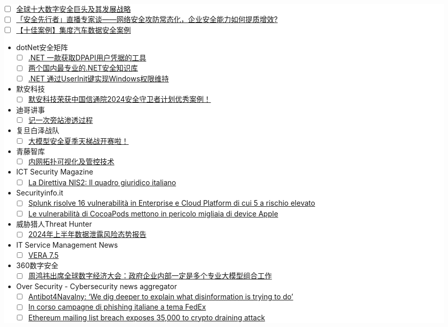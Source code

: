   - [ ] [全球十大数字安全巨头及其发展战略](https://mp.weixin.qq.com/s?__biz=MzkxNzA3MTgyNg==&mid=2247513850&idx=1&sn=4b38e991958bfa9a0b8e1ddb5ae5bdcc&chksm=c144c447f6334d5187ff424ed4556988b0e9f0f532c39b340b1092beaeea4c77c5ff11c29440&scene=58&subscene=0#rd)
  - [ ] [「安全先行者」直播专家谈——网络安全攻防常态化，企业安全能力如何提质增效?](https://mp.weixin.qq.com/s?__biz=MzkxNzA3MTgyNg==&mid=2247513850&idx=2&sn=0c98acab09408dcd33ffe3ca547833df&chksm=c144c447f6334d51f3f6ac37baa91c351667155bb16291ea06605eed13900953a618a325d2c7&scene=58&subscene=0#rd)
  - [ ] [【十佳案例】集度汽车数据安全案例](https://mp.weixin.qq.com/s?__biz=MzkxNzA3MTgyNg==&mid=2247513850&idx=3&sn=d8f4b9dc08406aad4e372ebc310bcabb&chksm=c144c447f6334d513c45cbf62e6b908616df2cc29769ddb8f89398af7ef2d5667f19f4007d25&scene=58&subscene=0#rd)
- dotNet安全矩阵
  - [ ] [.NET 一款获取DPAPI用户凭据的工具](https://mp.weixin.qq.com/s?__biz=MzUyOTc3NTQ5MA==&mid=2247493089&idx=1&sn=503a332042fcc564bef57935571690d8&chksm=fa594b0ccd2ec21a4981fb57307895cac62fb872c2c5fade2b84e8b7b2f6de76eeada9621fd2&scene=58&subscene=0#rd)
  - [ ] [两个国内最专业的.NET安全知识库](https://mp.weixin.qq.com/s?__biz=MzUyOTc3NTQ5MA==&mid=2247493089&idx=2&sn=28c845379d5b0b1d65db461b7ee2b165&chksm=fa594b0ccd2ec21a3f7775ff063de5454f224c4f133066e4de61d89d4ad14a22c53faf761a15&scene=58&subscene=0#rd)
  - [ ] [.NET 通过UserInit键实现Windows权限维持](https://mp.weixin.qq.com/s?__biz=MzUyOTc3NTQ5MA==&mid=2247493089&idx=3&sn=7b424189fcfd6573e6b258467a346cb1&chksm=fa594b0ccd2ec21a8ffb922374d7af64b1bde6394143ff8019e8a7855e75e970a138813d931f&scene=58&subscene=0#rd)
- 默安科技
  - [ ] [默安科技荣获中国信通院2024安全守卫者计划优秀案例！](https://mp.weixin.qq.com/s?__biz=MzIzODQxMjM2NQ==&mid=2247498818&idx=1&sn=3b94076379d43fc0a686baff35a60804&chksm=e93b0b60de4c8276a98ffa6e734586a828f86ffc8c9688f163058344d634475dfc6ee0ecb5d1&scene=58&subscene=0#rd)
- 迪哥讲事
  - [ ] [记一次旁站渗透过程](https://mp.weixin.qq.com/s?__biz=MzIzMTIzNTM0MA==&mid=2247495109&idx=1&sn=753f4c1197287f919c9de6db4beb7802&chksm=e8a5e7a6dfd26eb09b25b3f7ffcdfa11fd84e5b9111b7e0975675c018427bbefd21fd8469e39&scene=58&subscene=0#rd)
- 复旦白泽战队
  - [ ] [大模型安全夏季天梯战开赛啦！](https://mp.weixin.qq.com/s?__biz=MzU4NzUxOTI0OQ==&mid=2247490413&idx=1&sn=96caaedd88f04dd1cb8536b767247bbc&chksm=fdeb9f13ca9c16051b41055d510a5631547fa42521c2c5b606a714023773412195204f58a300&scene=58&subscene=0#rd)
- 青藤智库
  - [ ] [内网拓扑可视化及管控技术](https://mp.weixin.qq.com/s?__biz=MzUyOTkwNTQ5Mg==&mid=2247489171&idx=1&sn=4c16e7b2f2c23176ce21c3a138a3a5ca&chksm=fa58b4a8cd2f3dbe1c701215f1a937f23f0cc1e72b15ba92f6c721836ce67b7bd447faa4753d&scene=58&subscene=0#rd)
- ICT Security Magazine
  - [ ] [La Direttiva NIS2: Il quadro giuridico italiano](https://www.ictsecuritymagazine.com/articoli/la-direttiva-nis2-il-quadro-giuridico-italiano/)
- Securityinfo.it
  - [ ] [Splunk risolve 16 vulnerabilità in Enterprise e Cloud Platform di cui 5 a rischio elevato](https://www.securityinfo.it/2024/07/04/splunk-risolve-16-vulnerabilita-in-enterprise-e-cloud-platform-di-cui-5-a-rischio-elevato/?utm_source=rss&utm_medium=rss&utm_campaign=splunk-risolve-16-vulnerabilita-in-enterprise-e-cloud-platform-di-cui-5-a-rischio-elevato)
  - [ ] [Le vulnerabilità di CocoaPods mettono in pericolo migliaia di device Apple](https://www.securityinfo.it/2024/07/04/le-vulnerabilita-di-cocoapods-mettono-in-pericolo-migliaia-di-device-apple/?utm_source=rss&utm_medium=rss&utm_campaign=le-vulnerabilita-di-cocoapods-mettono-in-pericolo-migliaia-di-device-apple)
- 威胁猎人Threat Hunter
  - [ ] [2024年上半年数据泄露风险态势报告](https://mp.weixin.qq.com/s?__biz=MzI3NDY3NDUxNg==&mid=2247497450&idx=1&sn=a5f755af70a3adeadd04a35ddb73a8f7&chksm=eb12d0d1dc6559c7db9e1a7a9fdc9f626af7ad1c3523e8be5a75a2a8e9d0cea2c569810af54a&scene=58&subscene=0#rd)
- IT Service Management News
  - [ ] [VERA 7.5](http://blog.cesaregallotti.it/2024/07/vera-75.html)
- 360数字安全
  - [ ] [周鸿祎出席全球数字经济大会：政府企业内部一定是多个专业大模型组合工作](https://mp.weixin.qq.com/s?__biz=MzA4MTg0MDQ4Nw==&mid=2247572681&idx=1&sn=024d195a49b4f908d2adcd50f329738c&chksm=9f8d4cc1a8fac5d718292ae177a156dc85e4da21cae7909d6f7946699314d0a3e4734af55751&scene=58&subscene=0#rd)
- Over Security - Cybersecurity news aggregator
  - [ ] [Antibot4Navalny: ‘We dig deeper to explain what disinformation is trying to do’](https://therecord.media/antibot4navalny-click-here-interview-disinformation-ukraine)
  - [ ] [In corso campagne di phishing italiane a tema FedEx](https://cert-agid.gov.it/news/in-corso-campagne-di-phishing-italiane-a-tema-fedex/)
  - [ ] [Ethereum mailing list breach exposes 35,000 to crypto draining attack](https://www.bleepingcomputer.com/news/security/ethereum-mailing-list-breach-exposes-35-000-to-crypto-draining-attack/)
